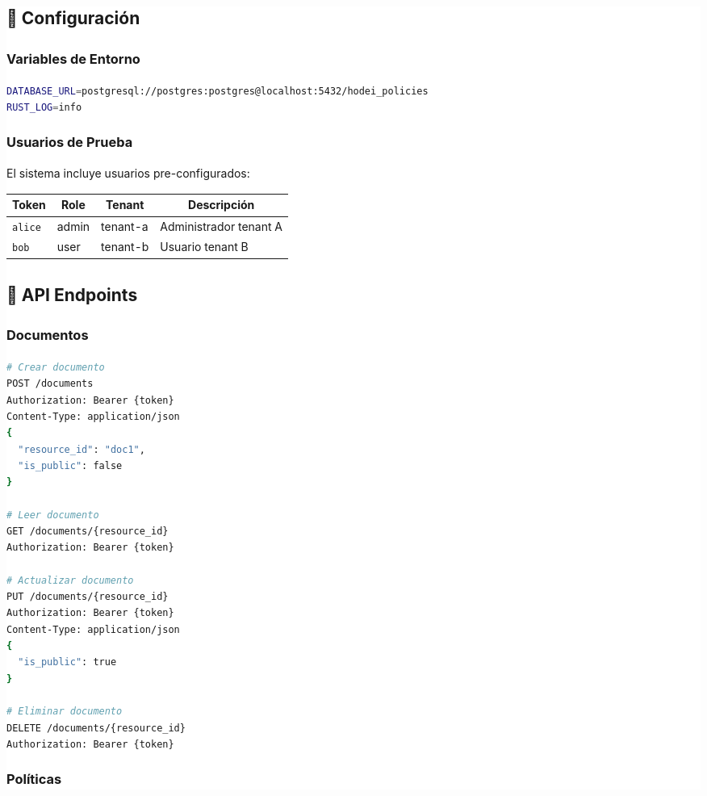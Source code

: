 ## 🔧 Configuración

### Variables de Entorno

```bash
DATABASE_URL=postgresql://postgres:postgres@localhost:5432/hodei_policies
RUST_LOG=info
```

### Usuarios de Prueba

El sistema incluye usuarios pre-configurados:

| Token   | Role  | Tenant   | Descripción           |
|---------|-------|----------|-----------------------|
| `alice` | admin | tenant-a | Administrador tenant A |
| `bob`   | user  | tenant-b | Usuario tenant B       |

## 📡 API Endpoints

### Documentos

```bash
# Crear documento
POST /documents
Authorization: Bearer {token}
Content-Type: application/json
{
  "resource_id": "doc1",
  "is_public": false
}

# Leer documento
GET /documents/{resource_id}
Authorization: Bearer {token}

# Actualizar documento
PUT /documents/{resource_id}
Authorization: Bearer {token}
Content-Type: application/json
{
  "is_public": true
}

# Eliminar documento
DELETE /documents/{resource_id}
Authorization: Bearer {token}
```

### Políticas
